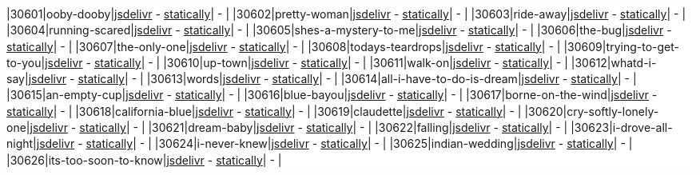 |30601|ooby-dooby|[jsdelivr](https://cdn.jsdelivr.net/gh/dbchord/c5-3-6/30001-35000/30501-31000/ooby-dooby.webp) - [statically](https://cdn.statically.io/gh/dbchord/c5-3-6/i/30001-35000/30501-31000/ooby-dooby.webp)| - |
|30602|pretty-woman|[jsdelivr](https://cdn.jsdelivr.net/gh/dbchord/c5-3-6/30001-35000/30501-31000/pretty-woman.webp) - [statically](https://cdn.statically.io/gh/dbchord/c5-3-6/i/30001-35000/30501-31000/pretty-woman.webp)| - |
|30603|ride-away|[jsdelivr](https://cdn.jsdelivr.net/gh/dbchord/c5-3-6/30001-35000/30501-31000/ride-away.webp) - [statically](https://cdn.statically.io/gh/dbchord/c5-3-6/i/30001-35000/30501-31000/ride-away.webp)| - |
|30604|running-scared|[jsdelivr](https://cdn.jsdelivr.net/gh/dbchord/c5-3-6/30001-35000/30501-31000/running-scared.webp) - [statically](https://cdn.statically.io/gh/dbchord/c5-3-6/i/30001-35000/30501-31000/running-scared.webp)| - |
|30605|shes-a-mystery-to-me|[jsdelivr](https://cdn.jsdelivr.net/gh/dbchord/c5-3-6/30001-35000/30501-31000/shes-a-mystery-to-me.webp) - [statically](https://cdn.statically.io/gh/dbchord/c5-3-6/i/30001-35000/30501-31000/shes-a-mystery-to-me.webp)| - |
|30606|the-bug|[jsdelivr](https://cdn.jsdelivr.net/gh/dbchord/c5-3-6/30001-35000/30501-31000/the-bug.webp) - [statically](https://cdn.statically.io/gh/dbchord/c5-3-6/i/30001-35000/30501-31000/the-bug.webp)| - |
|30607|the-only-one|[jsdelivr](https://cdn.jsdelivr.net/gh/dbchord/c5-3-6/30001-35000/30501-31000/the-only-one.webp) - [statically](https://cdn.statically.io/gh/dbchord/c5-3-6/i/30001-35000/30501-31000/the-only-one.webp)| - |
|30608|todays-teardrops|[jsdelivr](https://cdn.jsdelivr.net/gh/dbchord/c5-3-6/30001-35000/30501-31000/todays-teardrops.webp) - [statically](https://cdn.statically.io/gh/dbchord/c5-3-6/i/30001-35000/30501-31000/todays-teardrops.webp)| - |
|30609|trying-to-get-to-you|[jsdelivr](https://cdn.jsdelivr.net/gh/dbchord/c5-3-6/30001-35000/30501-31000/trying-to-get-to-you.webp) - [statically](https://cdn.statically.io/gh/dbchord/c5-3-6/i/30001-35000/30501-31000/trying-to-get-to-you.webp)| - |
|30610|up-town|[jsdelivr](https://cdn.jsdelivr.net/gh/dbchord/c5-3-6/30001-35000/30501-31000/up-town.webp) - [statically](https://cdn.statically.io/gh/dbchord/c5-3-6/i/30001-35000/30501-31000/up-town.webp)| - |
|30611|walk-on|[jsdelivr](https://cdn.jsdelivr.net/gh/dbchord/c5-3-6/30001-35000/30501-31000/walk-on.webp) - [statically](https://cdn.statically.io/gh/dbchord/c5-3-6/i/30001-35000/30501-31000/walk-on.webp)| - |
|30612|whatd-i-say|[jsdelivr](https://cdn.jsdelivr.net/gh/dbchord/c5-3-6/30001-35000/30501-31000/whatd-i-say.webp) - [statically](https://cdn.statically.io/gh/dbchord/c5-3-6/i/30001-35000/30501-31000/whatd-i-say.webp)| - |
|30613|words|[jsdelivr](https://cdn.jsdelivr.net/gh/dbchord/c5-3-6/30001-35000/30501-31000/words.webp) - [statically](https://cdn.statically.io/gh/dbchord/c5-3-6/i/30001-35000/30501-31000/words.webp)| - |
|30614|all-i-have-to-do-is-dream|[jsdelivr](https://cdn.jsdelivr.net/gh/dbchord/c5-3-6/30001-35000/30501-31000/all-i-have-to-do-is-dream.webp) - [statically](https://cdn.statically.io/gh/dbchord/c5-3-6/i/30001-35000/30501-31000/all-i-have-to-do-is-dream.webp)| - |
|30615|an-empty-cup|[jsdelivr](https://cdn.jsdelivr.net/gh/dbchord/c5-3-6/30001-35000/30501-31000/an-empty-cup.webp) - [statically](https://cdn.statically.io/gh/dbchord/c5-3-6/i/30001-35000/30501-31000/an-empty-cup.webp)| - |
|30616|blue-bayou|[jsdelivr](https://cdn.jsdelivr.net/gh/dbchord/c5-3-6/30001-35000/30501-31000/blue-bayou.webp) - [statically](https://cdn.statically.io/gh/dbchord/c5-3-6/i/30001-35000/30501-31000/blue-bayou.webp)| - |
|30617|borne-on-the-wind|[jsdelivr](https://cdn.jsdelivr.net/gh/dbchord/c5-3-6/30001-35000/30501-31000/borne-on-the-wind.webp) - [statically](https://cdn.statically.io/gh/dbchord/c5-3-6/i/30001-35000/30501-31000/borne-on-the-wind.webp)| - |
|30618|california-blue|[jsdelivr](https://cdn.jsdelivr.net/gh/dbchord/c5-3-6/30001-35000/30501-31000/california-blue.webp) - [statically](https://cdn.statically.io/gh/dbchord/c5-3-6/i/30001-35000/30501-31000/california-blue.webp)| - |
|30619|claudette|[jsdelivr](https://cdn.jsdelivr.net/gh/dbchord/c5-3-6/30001-35000/30501-31000/claudette.webp) - [statically](https://cdn.statically.io/gh/dbchord/c5-3-6/i/30001-35000/30501-31000/claudette.webp)| - |
|30620|cry-softly-lonely-one|[jsdelivr](https://cdn.jsdelivr.net/gh/dbchord/c5-3-6/30001-35000/30501-31000/cry-softly-lonely-one.webp) - [statically](https://cdn.statically.io/gh/dbchord/c5-3-6/i/30001-35000/30501-31000/cry-softly-lonely-one.webp)| - |
|30621|dream-baby|[jsdelivr](https://cdn.jsdelivr.net/gh/dbchord/c5-3-6/30001-35000/30501-31000/dream-baby.webp) - [statically](https://cdn.statically.io/gh/dbchord/c5-3-6/i/30001-35000/30501-31000/dream-baby.webp)| - |
|30622|falling|[jsdelivr](https://cdn.jsdelivr.net/gh/dbchord/c5-3-6/30001-35000/30501-31000/falling.webp) - [statically](https://cdn.statically.io/gh/dbchord/c5-3-6/i/30001-35000/30501-31000/falling.webp)| - |
|30623|i-drove-all-night|[jsdelivr](https://cdn.jsdelivr.net/gh/dbchord/c5-3-6/30001-35000/30501-31000/i-drove-all-night.webp) - [statically](https://cdn.statically.io/gh/dbchord/c5-3-6/i/30001-35000/30501-31000/i-drove-all-night.webp)| - |
|30624|i-never-knew|[jsdelivr](https://cdn.jsdelivr.net/gh/dbchord/c5-3-6/30001-35000/30501-31000/i-never-knew.webp) - [statically](https://cdn.statically.io/gh/dbchord/c5-3-6/i/30001-35000/30501-31000/i-never-knew.webp)| - |
|30625|indian-wedding|[jsdelivr](https://cdn.jsdelivr.net/gh/dbchord/c5-3-6/30001-35000/30501-31000/indian-wedding.webp) - [statically](https://cdn.statically.io/gh/dbchord/c5-3-6/i/30001-35000/30501-31000/indian-wedding.webp)| - |
|30626|its-too-soon-to-know|[jsdelivr](https://cdn.jsdelivr.net/gh/dbchord/c5-3-6/30001-35000/30501-31000/its-too-soon-to-know.webp) - [statically](https://cdn.statically.io/gh/dbchord/c5-3-6/i/30001-35000/30501-31000/its-too-soon-to-know.webp)| - |